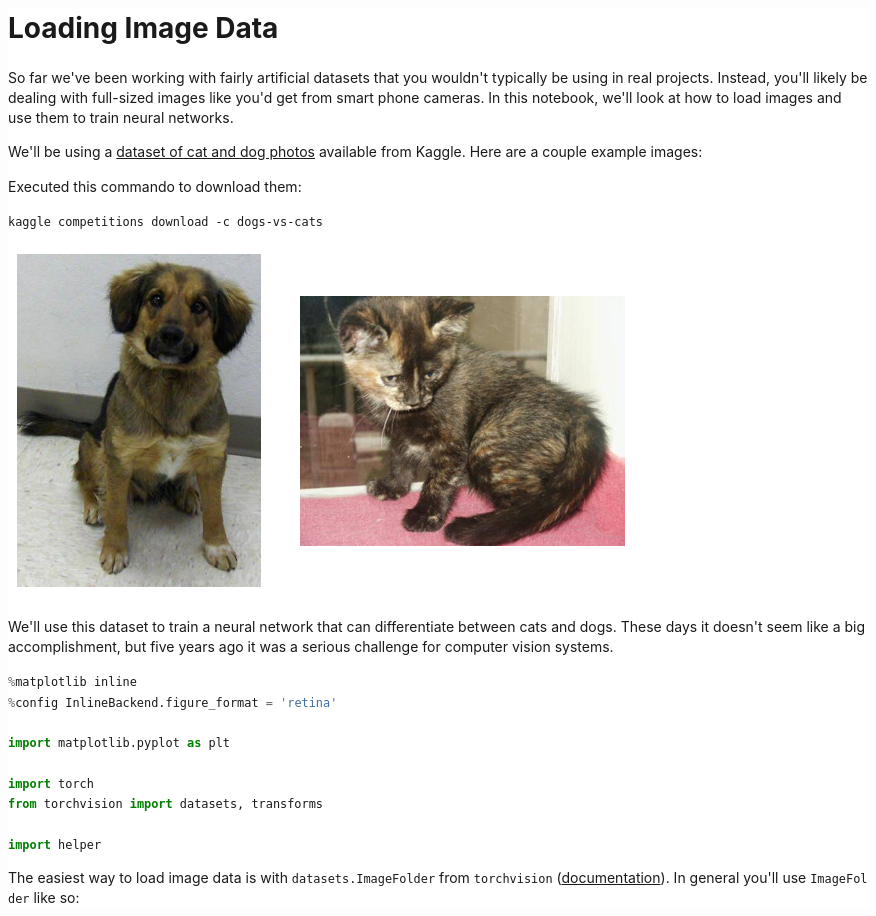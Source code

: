 
# Loading Image Data

So far we've been working with fairly artificial datasets that you wouldn't typically be using in real projects. Instead, you'll likely be dealing with full-sized images like you'd get from smart phone cameras. In this notebook, we'll look at how to load images and use them to train neural networks.

We'll be using a [dataset of cat and dog photos](https://www.kaggle.com/c/dogs-vs-cats) available from Kaggle. Here are a couple example images:

Executed this commando to download them:
```
kaggle competitions download -c dogs-vs-cats
```

<img src='assets/dog_cat.png'>

We'll use this dataset to train a neural network that can differentiate between cats and dogs. These days it doesn't seem like a big accomplishment, but five years ago it was a serious challenge for computer vision systems.


```python
%matplotlib inline
%config InlineBackend.figure_format = 'retina'

import matplotlib.pyplot as plt

import torch
from torchvision import datasets, transforms

import helper
```

The easiest way to load image data is with `datasets.ImageFolder` from `torchvision` ([documentation](http://pytorch.org/docs/master/torchvision/datasets.html#imagefolder)). In general you'll use `ImageFolder` like so:
